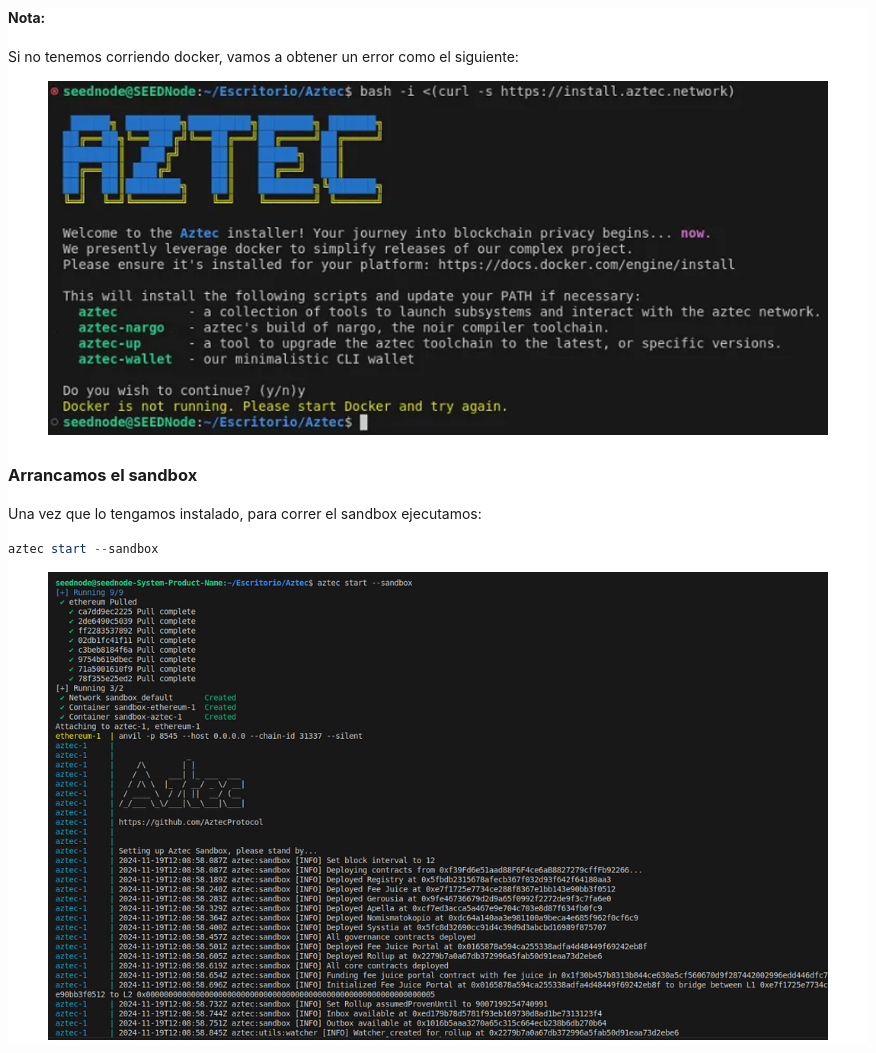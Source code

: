 #### Nota:

Si no tenemos corriendo docker, vamos a obtener un error como el siguiente:

<figure><img src="../../.gitbook/assets/imagem10.png" alt=""><figcaption></figcaption></figure>

### Arrancamos el sandbox

Una vez que lo tengamos instalado, para correr el sandbox ejecutamos:

```powershell
aztec start --sandbox
```

<figure><img src="../../.gitbook/assets/imagem11.png" alt=""><figcaption></figcaption></figure>
